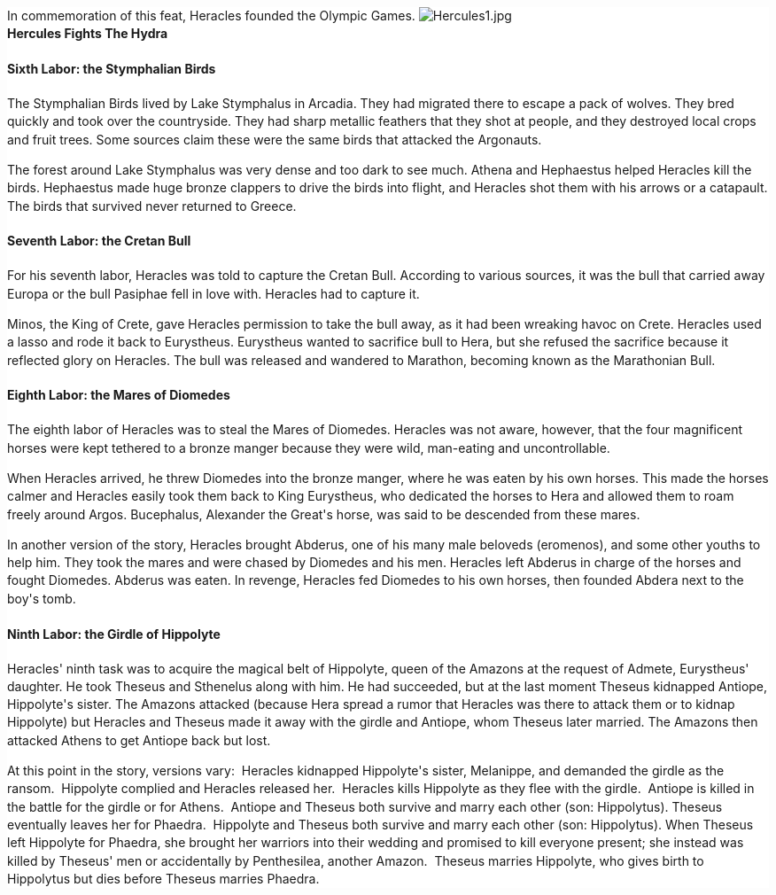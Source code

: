 In commemoration of this feat, Heracles founded the Olympic Games.
![Hercules1.jpg](/https://web.archive.org/web/20060725171546im_/http://www.metaweb.com/wiki/upload/a/a3/Hercules1.jpg)  
**Hercules Fights The Hydra**

#### Sixth Labor: the Stymphalian Birds


The Stymphalian Birds lived by Lake Stymphalus in Arcadia. They had migrated there to escape a pack of wolves. They bred quickly and took over the countryside. They had sharp metallic feathers that they shot at people, and they destroyed local crops and fruit trees. Some sources claim these were the same birds that attacked the Argonauts. 

The forest around Lake Stymphalus was very dense and too dark to see much. Athena and Hephaestus helped Heracles kill the birds. Hephaestus made huge bronze clappers to drive the birds into flight, and Heracles shot them with his arrows or a catapault. The birds that survived never returned to Greece. 

#### Seventh Labor: the Cretan Bull

 
For his seventh labor, Heracles was told to capture the Cretan Bull. According to various sources, it was the bull that carried away Europa or the bull Pasiphae fell in love with. Heracles had to capture it. 

Minos, the King of Crete, gave Heracles permission to take the bull away, as it had been wreaking havoc on Crete. Heracles used a lasso and rode it back to Eurystheus. Eurystheus wanted to sacrifice bull to Hera, but she refused the sacrifice because it reflected glory on Heracles. The bull was released and wandered to Marathon, becoming known as the Marathonian Bull. 

#### Eighth Labor: the Mares of Diomedes


The eighth labor of Heracles was to steal the Mares of Diomedes. Heracles was not aware, however, that the four magnificent horses were kept tethered to a bronze manger because they were wild, man-eating and uncontrollable. 

When Heracles arrived, he threw Diomedes into the bronze manger, where he was eaten by his own horses. This made the horses calmer and Heracles easily took them back to King Eurystheus, who dedicated the horses to Hera and allowed them to roam freely around Argos. Bucephalus, Alexander the Great's horse, was said to be descended from these mares. 

In another version of the story, Heracles brought Abderus, one of his many male beloveds (eromenos), and some other youths to help him. They took the mares and were chased by Diomedes and his men. Heracles left Abderus in charge of the horses and fought Diomedes. Abderus was eaten. In revenge, Heracles fed Diomedes to his own horses, then founded Abdera next to the boy's tomb. 

#### Ninth Labor: the Girdle of Hippolyte


Heracles' ninth task was to acquire the magical belt of Hippolyte, queen of the Amazons at the request of Admete, Eurystheus' daughter. He took Theseus and Sthenelus along with him. He had succeeded, but at the last moment Theseus kidnapped Antiope, Hippolyte's sister. The Amazons attacked (because Hera spread a rumor that Heracles was there to attack them or to kidnap Hippolyte) but Heracles and Theseus made it away with the girdle and Antiope, whom Theseus later married. The Amazons then attacked Athens to get Antiope back but lost. 

At this point in the story, versions vary: 
 Heracles kidnapped Hippolyte's sister, Melanippe, and demanded the girdle as the ransom. 
 Hippolyte complied and Heracles released her. 
 Heracles kills Hippolyte as they flee with the girdle. 
 Antiope is killed in the battle for the girdle or for Athens. 
 Antiope and Theseus both survive and marry each other (son: Hippolytus). Theseus eventually leaves her for Phaedra. 
 Hippolyte and Theseus both survive and marry each other (son: Hippolytus). When Theseus left Hippolyte for Phaedra, she brought her warriors into their wedding and promised to kill everyone present; she instead was killed by Theseus' men or accidentally by Penthesilea, another Amazon.
 Theseus marries Hippolyte, who gives birth to Hippolytus but dies before Theseus marries Phaedra. 
